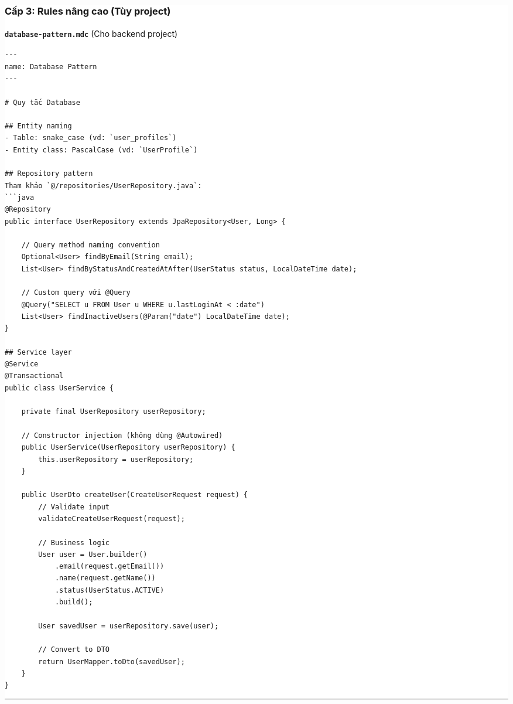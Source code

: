 ### Cấp 3: Rules nâng cao (Tùy project)

**`database-pattern.mdc`** (Cho backend project)
```
---
name: Database Pattern
---

# Quy tắc Database

## Entity naming
- Table: snake_case (vd: `user_profiles`)
- Entity class: PascalCase (vd: `UserProfile`)

## Repository pattern
Tham khảo `@/repositories/UserRepository.java`:
```java
@Repository
public interface UserRepository extends JpaRepository<User, Long> {
    
    // Query method naming convention
    Optional<User> findByEmail(String email);
    List<User> findByStatusAndCreatedAtAfter(UserStatus status, LocalDateTime date);
    
    // Custom query với @Query
    @Query("SELECT u FROM User u WHERE u.lastLoginAt < :date")
    List<User> findInactiveUsers(@Param("date") LocalDateTime date);
}

## Service layer
@Service
@Transactional
public class UserService {
    
    private final UserRepository userRepository;
    
    // Constructor injection (không dùng @Autowired)
    public UserService(UserRepository userRepository) {
        this.userRepository = userRepository;
    }
    
    public UserDto createUser(CreateUserRequest request) {
        // Validate input
        validateCreateUserRequest(request);
        
        // Business logic
        User user = User.builder()
            .email(request.getEmail())
            .name(request.getName())
            .status(UserStatus.ACTIVE)
            .build();
            
        User savedUser = userRepository.save(user);
        
        // Convert to DTO
        return UserMapper.toDto(savedUser);
    }
}
```

---